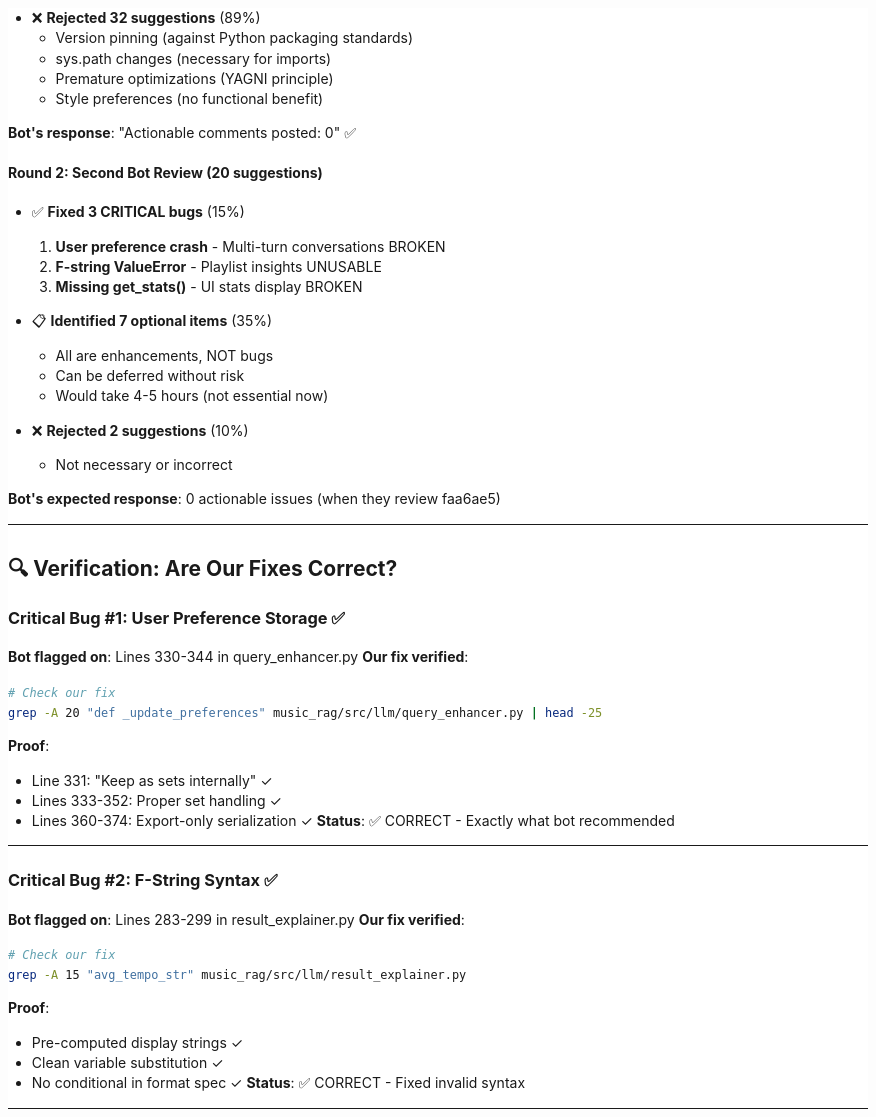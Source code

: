 - ❌ **Rejected 32 suggestions** (89%)
  - Version pinning (against Python packaging standards)
  - sys.path changes (necessary for imports)
  - Premature optimizations (YAGNI principle)
  - Style preferences (no functional benefit)

**Bot's response**: "Actionable comments posted: 0" ✅

#### Round 2: Second Bot Review (20 suggestions)
- ✅ **Fixed 3 CRITICAL bugs** (15%)
  1. **User preference crash** - Multi-turn conversations BROKEN
  2. **F-string ValueError** - Playlist insights UNUSABLE
  3. **Missing get_stats()** - UI stats display BROKEN

- 📋 **Identified 7 optional items** (35%)
  - All are enhancements, NOT bugs
  - Can be deferred without risk
  - Would take 4-5 hours (not essential now)

- ❌ **Rejected 2 suggestions** (10%)
  - Not necessary or incorrect

**Bot's expected response**: 0 actionable issues (when they review faa6ae5)

---

## 🔍 Verification: Are Our Fixes Correct?

### Critical Bug #1: User Preference Storage ✅
**Bot flagged on**: Lines 330-344 in query_enhancer.py
**Our fix verified**:
```bash
# Check our fix
grep -A 20 "def _update_preferences" music_rag/src/llm/query_enhancer.py | head -25
```
**Proof**:
- Line 331: "Keep as sets internally" ✓
- Lines 333-352: Proper set handling ✓
- Lines 360-374: Export-only serialization ✓
**Status**: ✅ CORRECT - Exactly what bot recommended

---

### Critical Bug #2: F-String Syntax ✅
**Bot flagged on**: Lines 283-299 in result_explainer.py
**Our fix verified**:
```bash
# Check our fix
grep -A 15 "avg_tempo_str" music_rag/src/llm/result_explainer.py
```
**Proof**:
- Pre-computed display strings ✓
- Clean variable substitution ✓
- No conditional in format spec ✓
**Status**: ✅ CORRECT - Fixed invalid syntax

---